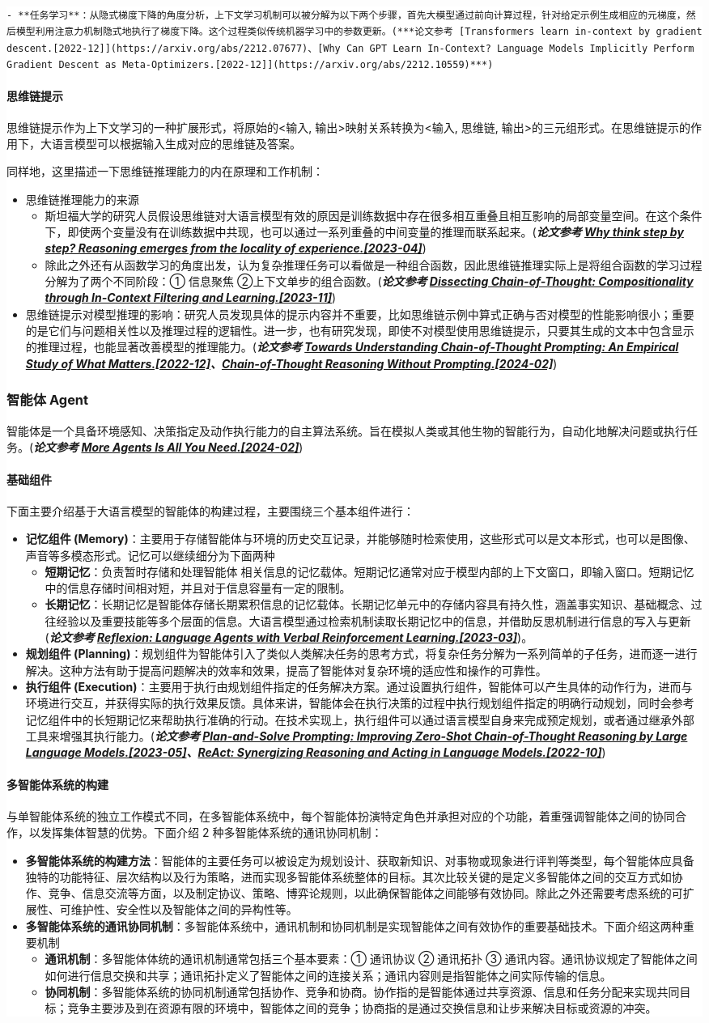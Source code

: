    - **任务学习**：从隐式梯度下降的角度分析，上下文学习机制可以被分解为以下两个步骤，首先大模型通过前向计算过程，针对给定示例生成相应的元梯度，然后模型利用注意力机制隐式地执行了梯度下降。这个过程类似传统机器学习中的参数更新。(***论文参考 [Transformers learn in-context by gradient descent.[2022-12]](https://arxiv.org/abs/2212.07677)、[Why Can GPT Learn In-Context? Language Models Implicitly Perform Gradient Descent as Meta-Optimizers.[2022-12]](https://arxiv.org/abs/2212.10559)***)

#### 思维链提示

思维链提示作为上下文学习的一种扩展形式，将原始的<输入, 输出>映射关系转换为<输入, 思维链, 输出>的三元组形式。在思维链提示的作用下，大语言模型可以根据输入生成对应的思维链及答案。

同样地，这里描述一下思维链推理能力的内在原理和工作机制：

- 思维链推理能力的来源
    - 斯坦福大学的研究人员假设思维链对大语言模型有效的原因是训练数据中存在很多相互重叠且相互影响的局部变量空间。在这个条件下，即使两个变量没有在训练数据中共现，也可以通过一系列重叠的中间变量的推理而联系起来。(***论文参考 [Why think step by step? Reasoning emerges from the locality of experience.[2023-04]](https://arxiv.org/abs/2304.03843)***)
    - 除此之外还有从函数学习的角度出发，认为复杂推理任务可以看做是一种组合函数，因此思维链推理实际上是将组合函数的学习过程分解为了两个不同阶段：① 信息聚焦 ②上下文单步的组合函数。(***论文参考 [Dissecting Chain-of-Thought: Compositionality through In-Context Filtering and Learning.[2023-11]](https://arxiv.org/abs/2305.18869)***)
- 思维链提示对模型推理的影响：研究人员发现具体的提示内容并不重要，比如思维链示例中算式正确与否对模型的性能影响很小；重要的是它们与问题相关性以及推理过程的逻辑性。进一步，也有研究发现，即使不对模型使用思维链提示，只要其生成的文本中包含显示的推理过程，也能显著改善模型的推理能力。(***论文参考 [Towards Understanding Chain-of-Thought Prompting: An Empirical Study of What Matters.[2022-12]](https://arxiv.org/abs/2212.10001)、[Chain-of-Thought Reasoning Without Prompting.[2024-02]](https://arxiv.org/abs/2402.10200)***)

### 智能体 Agent

智能体是一个具备环境感知、决策指定及动作执行能力的自主算法系统。旨在模拟人类或其他生物的智能行为，自动化地解决问题或执行任务。(***论文参考 [More Agents Is All You Need.[2024-02]](https://arxiv.org/abs/2402.05120)***)

#### 基础组件

下面主要介绍基于大语言模型的智能体的构建过程，主要围绕三个基本组件进行：

- **记忆组件 (Memory)**：主要用于存储智能体与环境的历史交互记录，并能够随时检索使用，这些形式可以是文本形式，也可以是图像、声音等多模态形式。记忆可以继续细分为下面两种
    - **短期记忆**：负责暂时存储和处理智能体 相关信息的记忆载体。短期记忆通常对应于模型内部的上下文窗口，即输入窗口。短期记忆中的信息存储时间相对短，并且对于信息容量有一定的限制。
    - **长期记忆**：长期记忆是智能体存储长期累积信息的记忆载体。长期记忆单元中的存储内容具有持久性，涵盖事实知识、基础概念、过往经验以及重要技能等多个层面的信息。大语言模型通过检索机制读取长期记忆中的信息，并借助反思机制进行信息的写入与更新 (***论文参考 [Reflexion: Language Agents with Verbal Reinforcement Learning.[2023-03]](https://arxiv.org/abs/2303.11366)***)。
- **规划组件 (Planning)**：规划组件为智能体引入了类似人类解决任务的思考方式，将复杂任务分解为一系列简单的子任务，进而逐一进行解决。这种方法有助于提高问题解决的效率和效果，提高了智能体对复杂环境的适应性和操作的可靠性。
- **执行组件 (Execution)**：主要用于执行由规划组件指定的任务解决方案。通过设置执行组件，智能体可以产生具体的动作行为，进而与环境进行交互，并获得实际的执行效果反馈。具体来讲，智能体会在执行决策的过程中执行规划组件指定的明确行动规划，同时会参考记忆组件中的长短期记忆来帮助执行准确的行动。在技术实现上，执行组件可以通过语言模型自身来完成预定规划，或者通过继承外部工具来增强其执行能力。(***论文参考 [Plan-and-Solve Prompting: Improving Zero-Shot Chain-of-Thought Reasoning by Large Language Models.[2023-05]](https://arxiv.org/abs/2305.04091)、[ReAct: Synergizing Reasoning and Acting in Language Models.[2022-10]](https://arxiv.org/abs/2210.03629)***)

#### 多智能体系统的构建

与单智能体系统的独立工作模式不同，在多智能体系统中，每个智能体扮演特定角色并承担对应的个功能，着重强调智能体之间的协同合作，以发挥集体智慧的优势。下面介绍 2 种多智能体系统的通讯协同机制：

- **多智能体系统的构建方法**：智能体的主要任务可以被设定为规划设计、获取新知识、对事物或现象进行评判等类型，每个智能体应具备独特的功能特征、层次结构以及行为策略，进而实现多智能体系统整体的目标。其次比较关键的是定义多智能体之间的交互方式如协作、竞争、信息交流等方面，以及制定协议、策略、博弈论规则，以此确保智能体之间能够有效协同。除此之外还需要考虑系统的可扩展性、可维护性、安全性以及智能体之间的异构性等。
- **多智能体系统的通讯协同机制**：多智能体系统中，通讯机制和协同机制是实现智能体之间有效协作的重要基础技术。下面介绍这两种重要机制
    - **通讯机制**：多智能体体统的通讯机制通常包括三个基本要素：① 通讯协议 ② 通讯拓扑 ③ 通讯内容。通讯协议规定了智能体之间如何进行信息交换和共享；通讯拓扑定义了智能体之间的连接关系；通讯内容则是指智能体之间实际传输的信息。
    - **协同机制**：多智能体系统的协同机制通常包括协作、竞争和协商。协作指的是智能体通过共享资源、信息和任务分配来实现共同目标；竞争主要涉及到在资源有限的环境中，智能体之间的竞争；协商指的是通过交换信息和让步来解决目标或资源的冲突。
